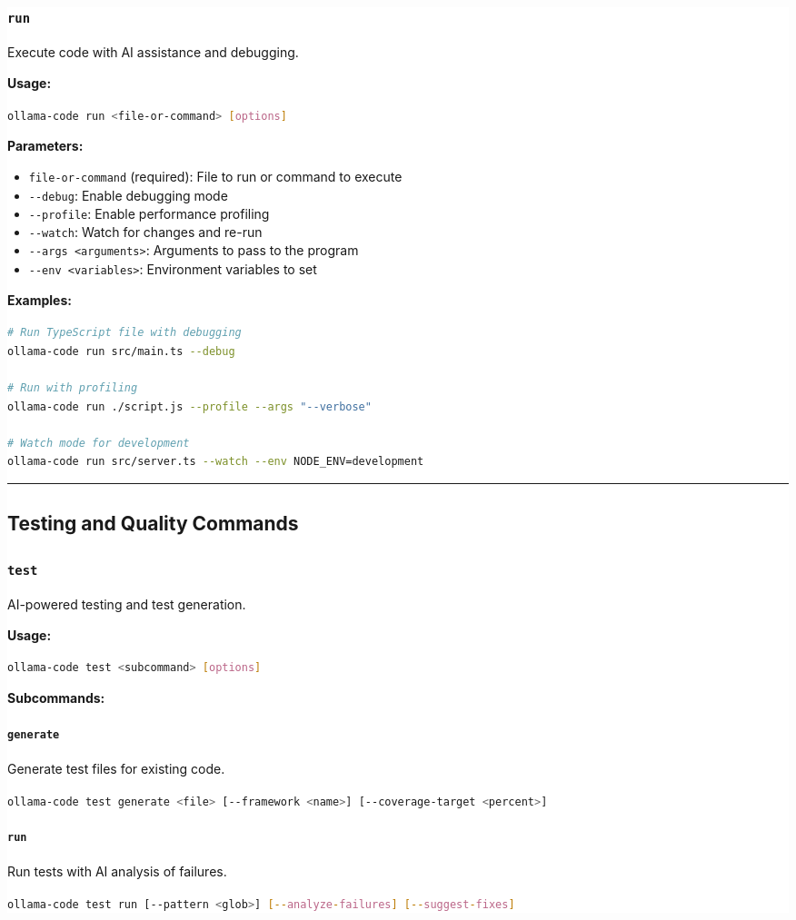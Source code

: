 ### `run`

Execute code with AI assistance and debugging.

**Usage:**
```bash
ollama-code run <file-or-command> [options]
```

**Parameters:**
- `file-or-command` (required): File to run or command to execute
- `--debug`: Enable debugging mode
- `--profile`: Enable performance profiling
- `--watch`: Watch for changes and re-run
- `--args <arguments>`: Arguments to pass to the program
- `--env <variables>`: Environment variables to set

**Examples:**
```bash
# Run TypeScript file with debugging
ollama-code run src/main.ts --debug

# Run with profiling
ollama-code run ./script.js --profile --args "--verbose"

# Watch mode for development
ollama-code run src/server.ts --watch --env NODE_ENV=development
```

---

## Testing and Quality Commands

### `test`

AI-powered testing and test generation.

**Usage:**
```bash
ollama-code test <subcommand> [options]
```

**Subcommands:**

#### `generate`
Generate test files for existing code.
```bash
ollama-code test generate <file> [--framework <name>] [--coverage-target <percent>]
```

#### `run`
Run tests with AI analysis of failures.
```bash
ollama-code test run [--pattern <glob>] [--analyze-failures] [--suggest-fixes]
```
